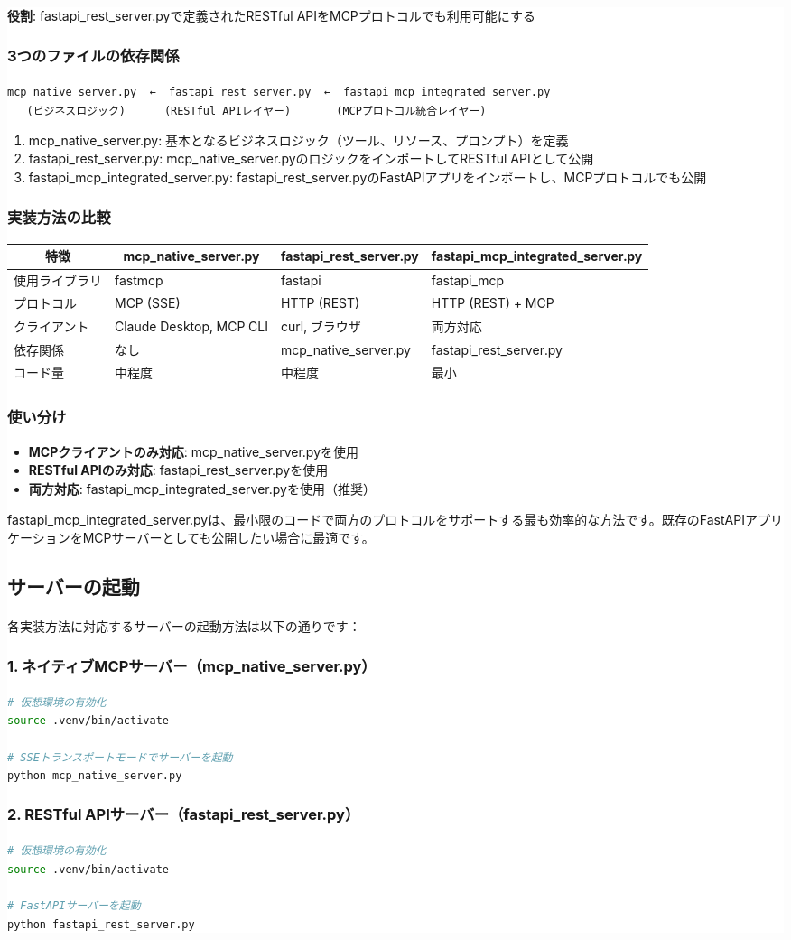 **役割**: fastapi_rest_server.pyで定義されたRESTful APIをMCPプロトコルでも利用可能にする

### 3つのファイルの依存関係

```
mcp_native_server.py  ←  fastapi_rest_server.py  ←  fastapi_mcp_integrated_server.py
   (ビジネスロジック)      (RESTful APIレイヤー)       (MCPプロトコル統合レイヤー)
```

1. mcp_native_server.py: 基本となるビジネスロジック（ツール、リソース、プロンプト）を定義
2. fastapi_rest_server.py: mcp_native_server.pyのロジックをインポートしてRESTful APIとして公開
3. fastapi_mcp_integrated_server.py: fastapi_rest_server.pyのFastAPIアプリをインポートし、MCPプロトコルでも公開

### 実装方法の比較

| 特徴 | mcp_native_server.py | fastapi_rest_server.py | fastapi_mcp_integrated_server.py |
|------|---------------------|------------------------|----------------------|
| 使用ライブラリ | fastmcp | fastapi | fastapi_mcp |
| プロトコル | MCP (SSE) | HTTP (REST) | HTTP (REST) + MCP |
| クライアント | Claude Desktop, MCP CLI | curl, ブラウザ | 両方対応 |
| 依存関係 | なし | mcp_native_server.py | fastapi_rest_server.py |
| コード量 | 中程度 | 中程度 | 最小 |

### 使い分け

- **MCPクライアントのみ対応**: mcp_native_server.pyを使用
- **RESTful APIのみ対応**: fastapi_rest_server.pyを使用
- **両方対応**: fastapi_mcp_integrated_server.pyを使用（推奨）

fastapi_mcp_integrated_server.pyは、最小限のコードで両方のプロトコルをサポートする最も効率的な方法です。既存のFastAPIアプリケーションをMCPサーバーとしても公開したい場合に最適です。

## サーバーの起動

各実装方法に対応するサーバーの起動方法は以下の通りです：

### 1. ネイティブMCPサーバー（mcp_native_server.py）

```bash
# 仮想環境の有効化
source .venv/bin/activate

# SSEトランスポートモードでサーバーを起動
python mcp_native_server.py
```

### 2. RESTful APIサーバー（fastapi_rest_server.py）

```bash
# 仮想環境の有効化
source .venv/bin/activate

# FastAPIサーバーを起動
python fastapi_rest_server.py
```
